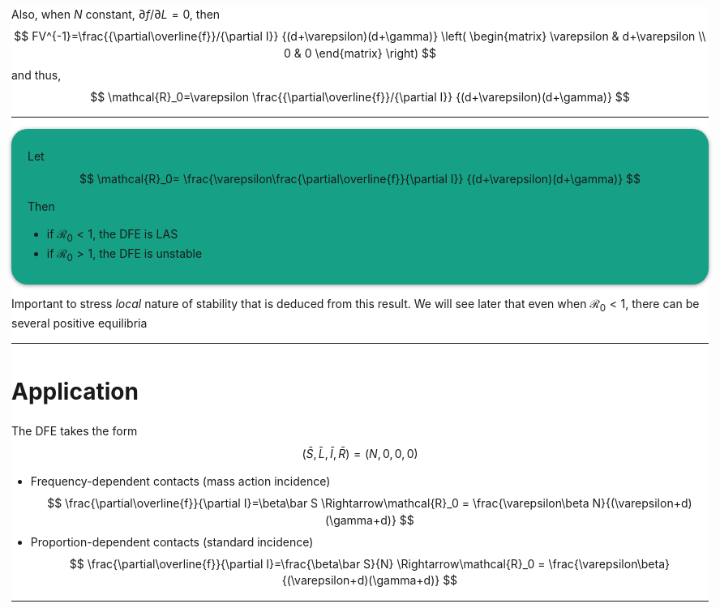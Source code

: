 Also, when $N$ constant, $\partial f/\partial
L=0$, then
$$
FV^{-1}=\frac{{\partial\overline{f}}/{\partial I}}
{(d+\varepsilon)(d+\gamma)}
\left(
\begin{matrix}
\varepsilon 
& d+\varepsilon  \\
0 & 0
\end{matrix}
\right)
$$
and thus,
$$
\mathcal{R}_0=\varepsilon
\frac{{\partial\overline{f}}/{\partial I}}
{(d+\varepsilon)(d+\gamma)}
$$

---

<div align=justify 
style="background-color:#16a085;
border-radius:20px;
padding:10px 20px 10px 20px;
box-shadow: 0px 1px 5px #999;">

Let
$$
\mathcal{R}_0=
\frac{\varepsilon\frac{\partial\overline{f}}{\partial I}}
{(d+\varepsilon)(d+\gamma)}
$$

Then 
- if $\mathcal{R}_0<1$, the DFE is LAS
- if $\mathcal{R}_0>1$, the DFE is unstable
</div>

Important to stress *local* nature of stability that is deduced from this result. We will see later that even when $\mathcal{R}_0<1$, there can be several positive equilibria

---

# Application

The DFE takes the form
$$
(\bar S,\bar L,\bar I,\bar R)=(N,0,0,0)
$$
 
- Frequency-dependent contacts (mass action incidence)
$$
\frac{\partial\overline{f}}{\partial I}=\beta\bar S \Rightarrow\mathcal{R}_0 =
\frac{\varepsilon\beta N}{(\varepsilon+d)(\gamma+d)} 
$$
- Proportion-dependent contacts (standard incidence)
$$
\frac{\partial\overline{f}}{\partial I}=\frac{\beta\bar S}{N}
\Rightarrow\mathcal{R}_0 = \frac{\varepsilon\beta}{(\varepsilon+d)(\gamma+d)}
$$

---
